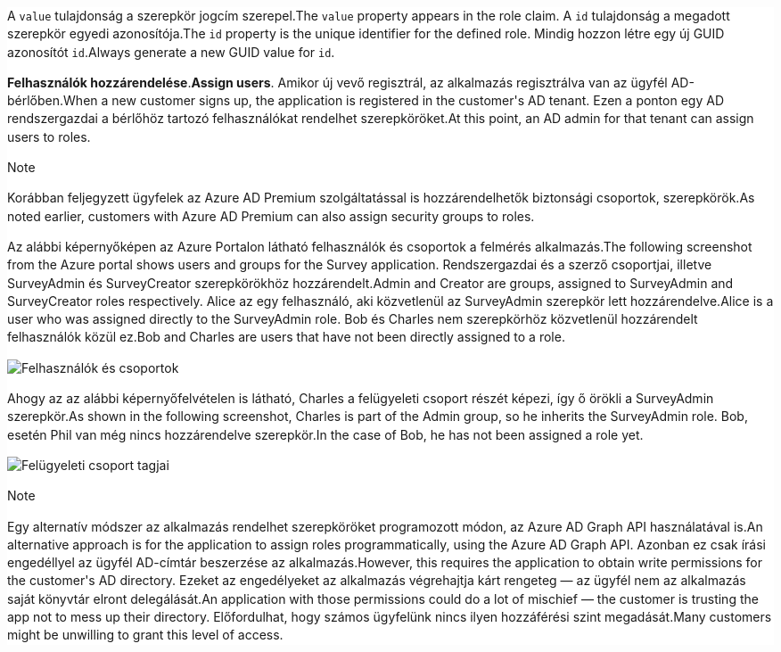 <span data-ttu-id="2a7eb-141">A `value` tulajdonság a szerepkör jogcím szerepel.</span><span class="sxs-lookup"><span data-stu-id="2a7eb-141">The `value`  property appears in the role claim.</span></span> <span data-ttu-id="2a7eb-142">A `id` tulajdonság a megadott szerepkör egyedi azonosítója.</span><span class="sxs-lookup"><span data-stu-id="2a7eb-142">The `id` property is the unique identifier for the defined role.</span></span> <span data-ttu-id="2a7eb-143">Mindig hozzon létre egy új GUID azonosítót `id`.</span><span class="sxs-lookup"><span data-stu-id="2a7eb-143">Always generate a new GUID value for `id`.</span></span>

<span data-ttu-id="2a7eb-144">**Felhasználók hozzárendelése**.</span><span class="sxs-lookup"><span data-stu-id="2a7eb-144">**Assign users**.</span></span> <span data-ttu-id="2a7eb-145">Amikor új vevő regisztrál, az alkalmazás regisztrálva van az ügyfél AD-bérlőben.</span><span class="sxs-lookup"><span data-stu-id="2a7eb-145">When a new customer signs up, the application is registered in the customer's AD tenant.</span></span> <span data-ttu-id="2a7eb-146">Ezen a ponton egy AD rendszergazdai a bérlőhöz tartozó felhasználókat rendelhet szerepköröket.</span><span class="sxs-lookup"><span data-stu-id="2a7eb-146">At this point, an AD admin for that tenant can assign users to roles.</span></span>

> [!NOTE]
> <span data-ttu-id="2a7eb-147">Korábban feljegyzett ügyfelek az Azure AD Premium szolgáltatással is hozzárendelhetők biztonsági csoportok, szerepkörök.</span><span class="sxs-lookup"><span data-stu-id="2a7eb-147">As noted earlier, customers with Azure AD Premium can also assign security groups to roles.</span></span>

<span data-ttu-id="2a7eb-148">Az alábbi képernyőképen az Azure Portalon látható felhasználók és csoportok a felmérés alkalmazás.</span><span class="sxs-lookup"><span data-stu-id="2a7eb-148">The following screenshot from the Azure portal shows users and groups for the Survey application.</span></span> <span data-ttu-id="2a7eb-149">Rendszergazdai és a szerző csoportjai, illetve SurveyAdmin és SurveyCreator szerepkörökhöz hozzárendelt.</span><span class="sxs-lookup"><span data-stu-id="2a7eb-149">Admin and Creator are groups, assigned to SurveyAdmin and SurveyCreator roles respectively.</span></span> <span data-ttu-id="2a7eb-150">Alice az egy felhasználó, aki közvetlenül az SurveyAdmin szerepkör lett hozzárendelve.</span><span class="sxs-lookup"><span data-stu-id="2a7eb-150">Alice is a user who was assigned directly to the SurveyAdmin role.</span></span> <span data-ttu-id="2a7eb-151">Bob és Charles nem szerepkörhöz közvetlenül hozzárendelt felhasználók közül ez.</span><span class="sxs-lookup"><span data-stu-id="2a7eb-151">Bob and Charles are users that have not been directly assigned to a role.</span></span>

![Felhasználók és csoportok](./images/running-the-app/users-and-groups.png)

<span data-ttu-id="2a7eb-153">Ahogy az az alábbi képernyőfelvételen is látható, Charles a felügyeleti csoport részét képezi, így ő örökli a SurveyAdmin szerepkör.</span><span class="sxs-lookup"><span data-stu-id="2a7eb-153">As shown in the following screenshot, Charles is part of the Admin group, so he inherits the SurveyAdmin role.</span></span> <span data-ttu-id="2a7eb-154">Bob, esetén Phil van még nincs hozzárendelve szerepkör.</span><span class="sxs-lookup"><span data-stu-id="2a7eb-154">In the case of Bob, he has not been assigned a role yet.</span></span>

![Felügyeleti csoport tagjai](./images/running-the-app/admin-members.png)

> [!NOTE]
> <span data-ttu-id="2a7eb-156">Egy alternatív módszer az alkalmazás rendelhet szerepköröket programozott módon, az Azure AD Graph API használatával is.</span><span class="sxs-lookup"><span data-stu-id="2a7eb-156">An alternative approach is for the application to assign roles programmatically, using the Azure AD Graph API.</span></span> <span data-ttu-id="2a7eb-157">Azonban ez csak írási engedéllyel az ügyfél AD-címtár beszerzése az alkalmazás.</span><span class="sxs-lookup"><span data-stu-id="2a7eb-157">However, this requires the application to obtain write permissions for the customer's AD directory.</span></span> <span data-ttu-id="2a7eb-158">Ezeket az engedélyeket az alkalmazás végrehajtja kárt rengeteg &mdash; az ügyfél nem az alkalmazás saját könyvtár elront delegálását.</span><span class="sxs-lookup"><span data-stu-id="2a7eb-158">An application with those permissions could do a lot of mischief &mdash; the customer is trusting the app not to mess up their directory.</span></span> <span data-ttu-id="2a7eb-159">Előfordulhat, hogy számos ügyfelünk nincs ilyen hozzáférési szint megadását.</span><span class="sxs-lookup"><span data-stu-id="2a7eb-159">Many customers might be unwilling to grant this level of access.</span></span>


[tailspin]: tailspin.md
[Engedélyezési]: authorize.md
[authorization]: authorize.md
[Egy háttéralkalmazás webes API biztonságossá tétele]: web-api.md
[Securing a backend web API]: web-api.md
[Alkalmazásjegyzék]: /azure/active-directory/active-directory-application-manifest/
[application manifest]: /azure/active-directory/active-directory-application-manifest/
[sample application]: https://github.com/mspnp/multitenant-saas-guidance